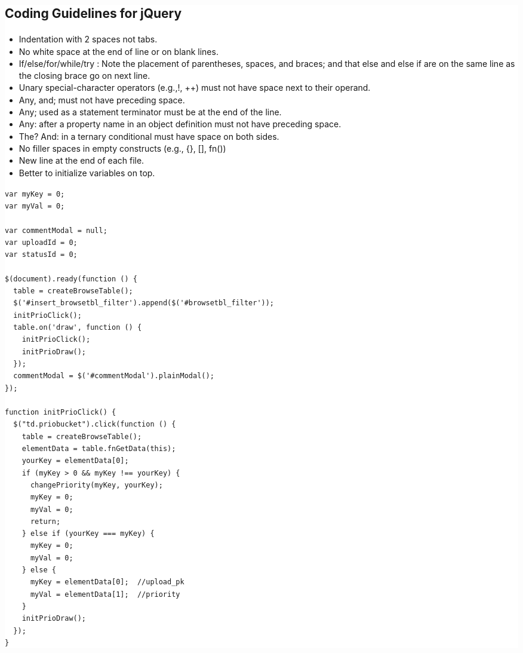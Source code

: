 ## Coding Guidelines for jQuery

* Indentation with 2 spaces not tabs.
* No white space at the end of line or on blank lines.
* If/else/for/while/try : Note the placement of parentheses, spaces, and braces; and that else and else if are on the same line as the closing brace go on next line.
* Unary special-character operators (e.g.,!, ++) must not have space next to their operand.
* Any, and; must not have preceding space.
* Any; used as a statement terminator must be at the end of the line.
* Any: after a property name in an object definition must not have preceding space.
* The? And: in a ternary conditional must have space on both sides.
* No filler spaces in empty constructs (e.g., {}, [], fn())
* New line at the end of each file.
* Better to initialize variables on top. 

```jQuery
var myKey = 0;
var myVal = 0;

var commentModal = null;
var uploadId = 0;
var statusId = 0;

$(document).ready(function () {
  table = createBrowseTable();
  $('#insert_browsetbl_filter').append($('#browsetbl_filter'));
  initPrioClick();
  table.on('draw', function () {
    initPrioClick();
    initPrioDraw();
  });
  commentModal = $('#commentModal').plainModal();
});

function initPrioClick() {
  $("td.priobucket").click(function () {
    table = createBrowseTable();
    elementData = table.fnGetData(this);
    yourKey = elementData[0];
    if (myKey > 0 && myKey !== yourKey) {
      changePriority(myKey, yourKey);
      myKey = 0;
      myVal = 0;
      return;
    } else if (yourKey === myKey) {
      myKey = 0;
      myVal = 0;
    } else {
      myKey = elementData[0];  //upload_pk
      myVal = elementData[1];  //priority
    }
    initPrioDraw();
  });
}
```
